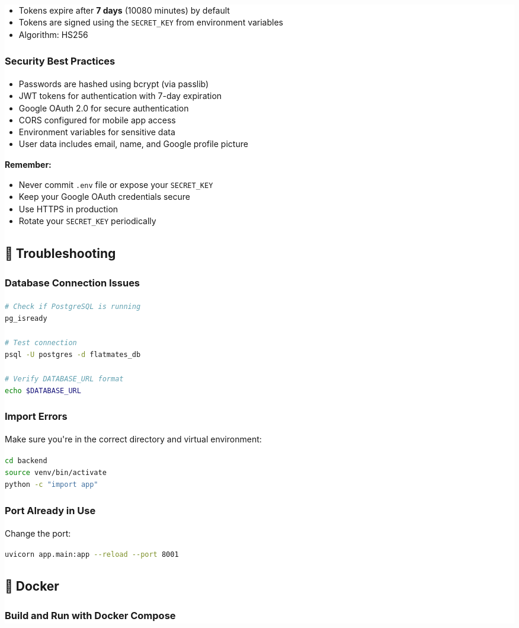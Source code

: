 - Tokens expire after **7 days** (10080 minutes) by default
- Tokens are signed using the `SECRET_KEY` from environment variables
- Algorithm: HS256

### Security Best Practices

- Passwords are hashed using bcrypt (via passlib)
- JWT tokens for authentication with 7-day expiration
- Google OAuth 2.0 for secure authentication
- CORS configured for mobile app access
- Environment variables for sensitive data
- User data includes email, name, and Google profile picture

**Remember:** 
- Never commit `.env` file or expose your `SECRET_KEY`
- Keep your Google OAuth credentials secure
- Use HTTPS in production
- Rotate your `SECRET_KEY` periodically

## 🐛 Troubleshooting

### Database Connection Issues

```bash
# Check if PostgreSQL is running
pg_isready

# Test connection
psql -U postgres -d flatmates_db

# Verify DATABASE_URL format
echo $DATABASE_URL
```

### Import Errors

Make sure you're in the correct directory and virtual environment:
```bash
cd backend
source venv/bin/activate
python -c "import app"
```

### Port Already in Use

Change the port:
```bash
uvicorn app.main:app --reload --port 8001
```

## 🐳 Docker

### Build and Run with Docker Compose
